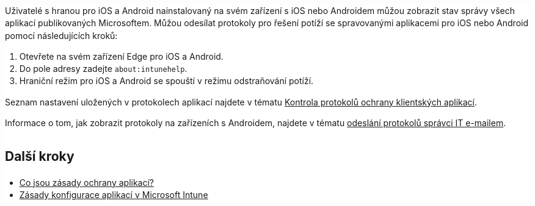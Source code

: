 Uživatelé s hranou pro iOS a Android nainstalovaný na svém zařízení s iOS nebo Androidem můžou zobrazit stav správy všech aplikací publikovaných Microsoftem. Můžou odesílat protokoly pro řešení potíží se spravovanými aplikacemi pro iOS nebo Android pomocí následujících kroků:

1. Otevřete na svém zařízení Edge pro iOS a Android.
2. Do pole adresy zadejte `about:intunehelp`.
3. Hraniční režim pro iOS a Android se spouští v režimu odstraňování potíží.

Seznam nastavení uložených v protokolech aplikací najdete v tématu [Kontrola protokolů ochrany klientských aplikací](app-protection-policy-settings-log.md).

Informace o tom, jak zobrazit protokoly na zařízeních s Androidem, najdete v tématu [odeslání protokolů správci IT e-mailem](https://docs.microsoft.com/mem/intune/user-help/send-logs-to-your-it-admin-by-email-android).

## <a name="next-steps"></a>Další kroky

- [Co jsou zásady ochrany aplikací?](app-protection-policy.md) 
- [Zásady konfigurace aplikací v Microsoft Intune](app-configuration-policies-overview.md)
